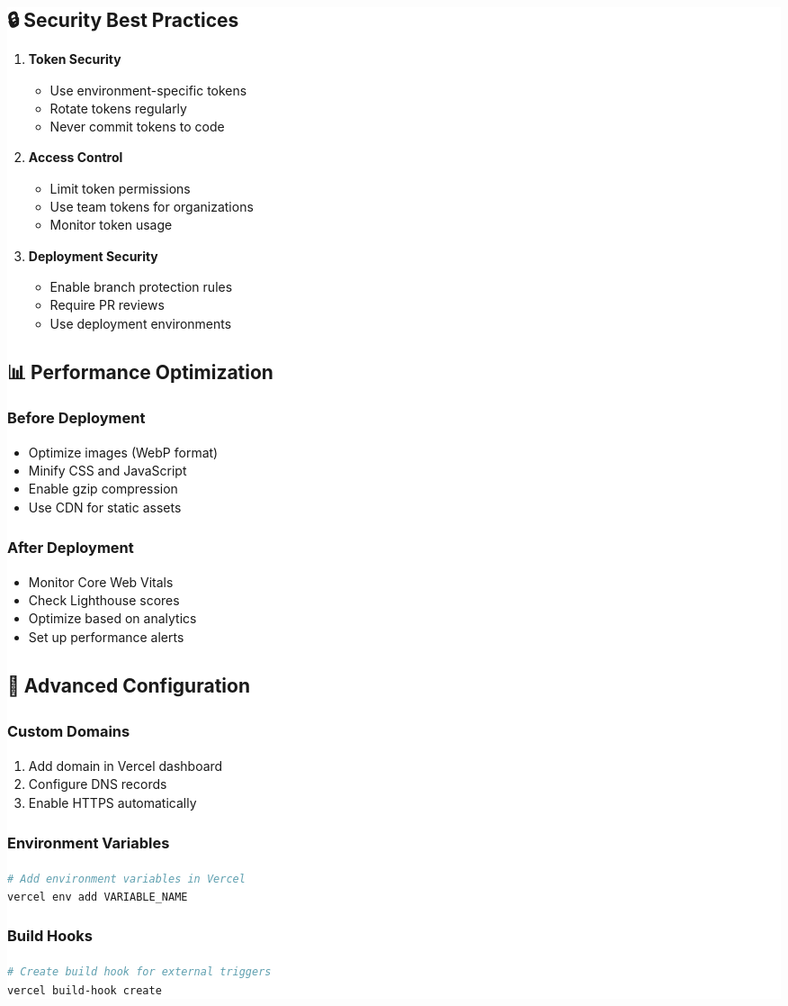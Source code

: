 ## 🔒 Security Best Practices

1. **Token Security**
   - Use environment-specific tokens
   - Rotate tokens regularly
   - Never commit tokens to code

2. **Access Control**
   - Limit token permissions
   - Use team tokens for organizations
   - Monitor token usage

3. **Deployment Security**
   - Enable branch protection rules
   - Require PR reviews
   - Use deployment environments

## 📊 Performance Optimization

### Before Deployment
- Optimize images (WebP format)
- Minify CSS and JavaScript
- Enable gzip compression
- Use CDN for static assets

### After Deployment
- Monitor Core Web Vitals
- Check Lighthouse scores
- Optimize based on analytics
- Set up performance alerts

## 🔄 Advanced Configuration

### Custom Domains
1. Add domain in Vercel dashboard
2. Configure DNS records
3. Enable HTTPS automatically

### Environment Variables
```bash
# Add environment variables in Vercel
vercel env add VARIABLE_NAME
```

### Build Hooks
```bash
# Create build hook for external triggers
vercel build-hook create
```
